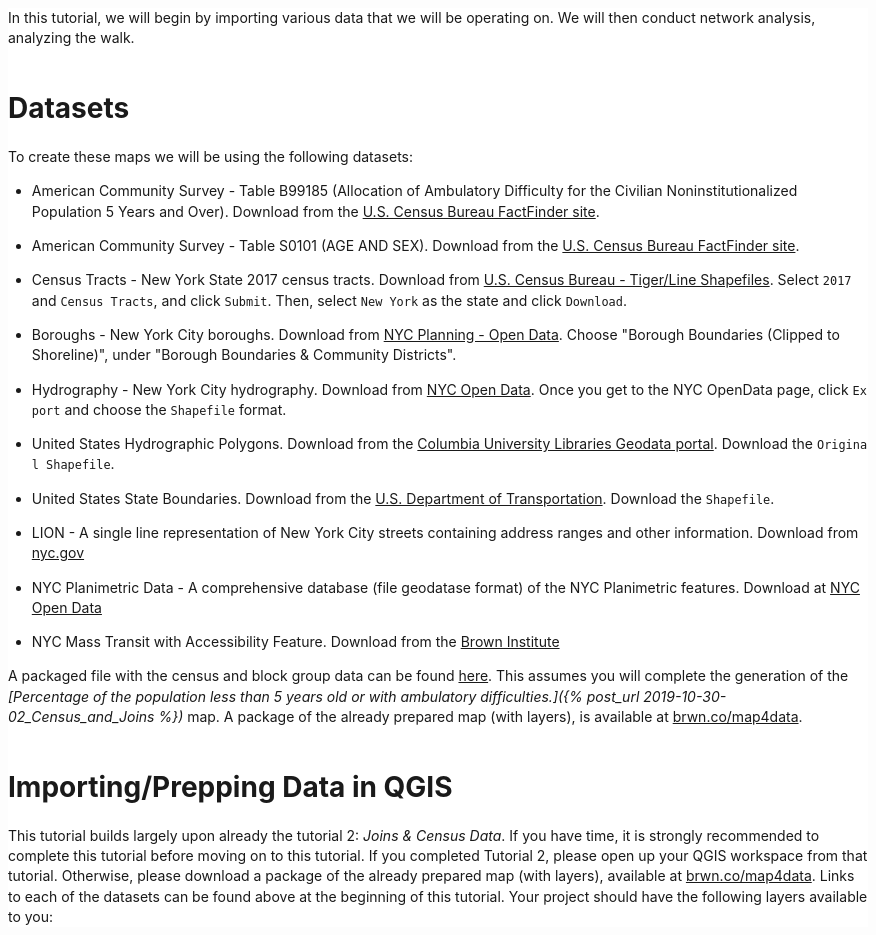 In this tutorial, we will begin by importing various data that we will be operating on. We will then conduct network analysis, analyzing the walk.

# Datasets
To create these maps we will be using the following datasets:

* American Community Survey - Table B99185 (Allocation of Ambulatory Difficulty for the Civilian Noninstitutionalized Population 5 Years and Over). Download from the [U.S. Census Bureau FactFinder site](https://factfinder.census.gov).
    
* American Community Survey - Table S0101 (AGE AND SEX). Download from the [U.S. Census Bureau FactFinder site](https://factfinder.census.gov).
    
* Census Tracts - New York State 2017 census tracts. Download from [U.S. Census Bureau - Tiger/Line Shapefiles](https://www.census.gov/cgi-bin/geo/shapefiles/index.php). Select `2017` and `Census Tracts`, and click `Submit`. Then, select `New York` as the state and click `Download`.
    
* Boroughs - New York City boroughs. Download from [NYC Planning - Open Data](http://www1.nyc.gov/site/planning/data-maps/open-data/districts-download-metadata.page). Choose "Borough Boundaries (Clipped to Shoreline)", under "Borough Boundaries & Community Districts".
    
* Hydrography - New York City hydrography. Download from [NYC Open Data](https://data.cityofnewyork.us/Environment/Hydrography/drh3-e2fd). Once you get to the NYC OpenData page, click `Export` and choose the `Shapefile` format.
    
* United States Hydrographic Polygons. Download from the [Columbia University Libraries Geodata portal](https://geodata.library.columbia.edu/catalog/sde-columbia-ntad_2013_hydropol). Download the `Original Shapefile`.
    
* United States State Boundaries. Download from the [U.S. Department of Transportation](http://osav-usdot.opendata.arcgis.com/datasets/c6717a90c9fe4f1986ba40789cbe124f_0). Download the `Shapefile`.
    
* LION - A single line representation of New York City streets containing address ranges and other information. Download from [nyc.gov](https://www1.nyc.gov/site/planning/data-maps/open-data/dwn-lion.page)
    
* NYC Planimetric Data - A comprehensive database (file geodatase format) of the NYC Planimetric features. Download at [NYC Open Data](https://data.cityofnewyork.us/Transportation/NYC-Planimetrics/wt4d-p43d/data)
    
* NYC Mass Transit with Accessibility Feature. Download from the [Brown Institute](https://brown-institute-assets.s3.amazonaws.com/Objects/pointsunknown/NYCAccessibilityTransit.zip)

A packaged file with the census and block group data can be found [here](http://brwn.co/mapdata2). This assumes you will complete the generation of the *[Percentage of the population less than 5 years old or with ambulatory difficulties.]({% post_url 2019-10-30-02_Census_and_Joins %})* map. A package of the already prepared map (with layers), is available at [brwn.co/map4data](https://brwn.co/map4data).

# Importing/Prepping Data in QGIS
This tutorial builds largely upon already the tutorial 2: *Joins & Census Data*. If you have time, it is strongly recommended to complete this tutorial before moving on to this tutorial. If you completed Tutorial 2, please open up your QGIS workspace from that tutorial. Otherwise, please download a package of the already prepared map (with layers), available at [brwn.co/map4data](https://brwn.co/map4data). Links to each of the datasets can be found above at the beginning of this tutorial. Your project should have the following layers available to you:
